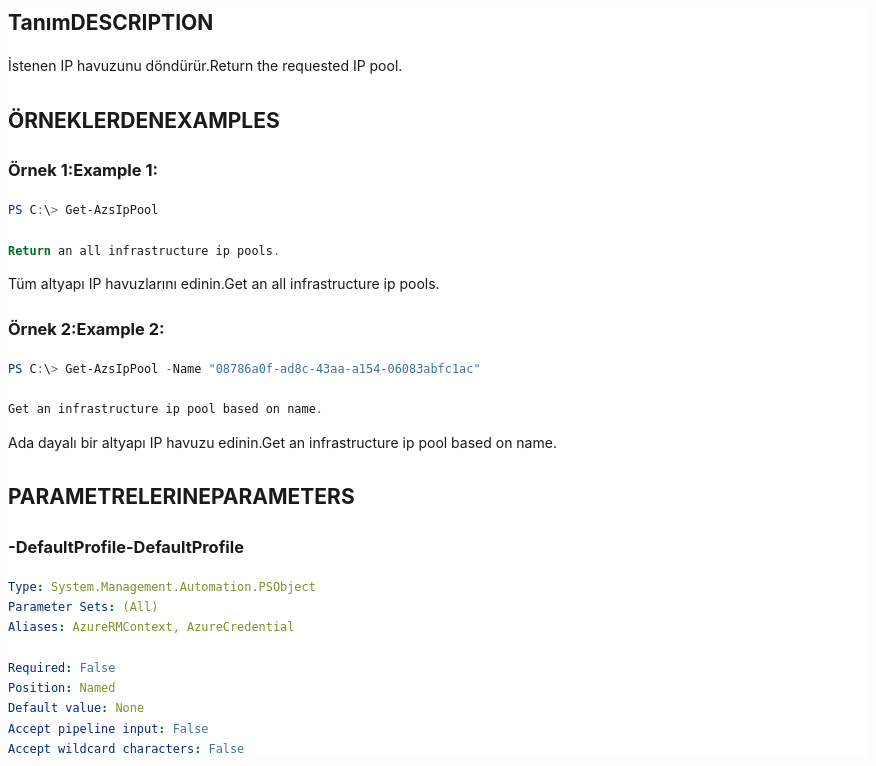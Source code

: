 ## <span data-ttu-id="0e191-108">Tanım</span><span class="sxs-lookup"><span data-stu-id="0e191-108">DESCRIPTION</span></span>
<span data-ttu-id="0e191-109">İstenen IP havuzunu döndürür.</span><span class="sxs-lookup"><span data-stu-id="0e191-109">Return the requested IP pool.</span></span>

## <span data-ttu-id="0e191-110">ÖRNEKLERDEN</span><span class="sxs-lookup"><span data-stu-id="0e191-110">EXAMPLES</span></span>

### <span data-ttu-id="0e191-111">Örnek 1:</span><span class="sxs-lookup"><span data-stu-id="0e191-111">Example 1:</span></span> 
```powershell
PS C:\> Get-AzsIpPool

Return an all infrastructure ip pools.
```

<span data-ttu-id="0e191-112">Tüm altyapı IP havuzlarını edinin.</span><span class="sxs-lookup"><span data-stu-id="0e191-112">Get an all infrastructure ip pools.</span></span>

### <span data-ttu-id="0e191-113">Örnek 2:</span><span class="sxs-lookup"><span data-stu-id="0e191-113">Example 2:</span></span> 
```powershell
PS C:\> Get-AzsIpPool -Name "08786a0f-ad8c-43aa-a154-06083abfc1ac"

Get an infrastructure ip pool based on name.
```

<span data-ttu-id="0e191-114">Ada dayalı bir altyapı IP havuzu edinin.</span><span class="sxs-lookup"><span data-stu-id="0e191-114">Get an infrastructure ip pool based on name.</span></span>

## <span data-ttu-id="0e191-115">PARAMETRELERINE</span><span class="sxs-lookup"><span data-stu-id="0e191-115">PARAMETERS</span></span>

### <span data-ttu-id="0e191-116">-DefaultProfile</span><span class="sxs-lookup"><span data-stu-id="0e191-116">-DefaultProfile</span></span>


```yaml
Type: System.Management.Automation.PSObject
Parameter Sets: (All)
Aliases: AzureRMContext, AzureCredential

Required: False
Position: Named
Default value: None
Accept pipeline input: False
Accept wildcard characters: False

```
